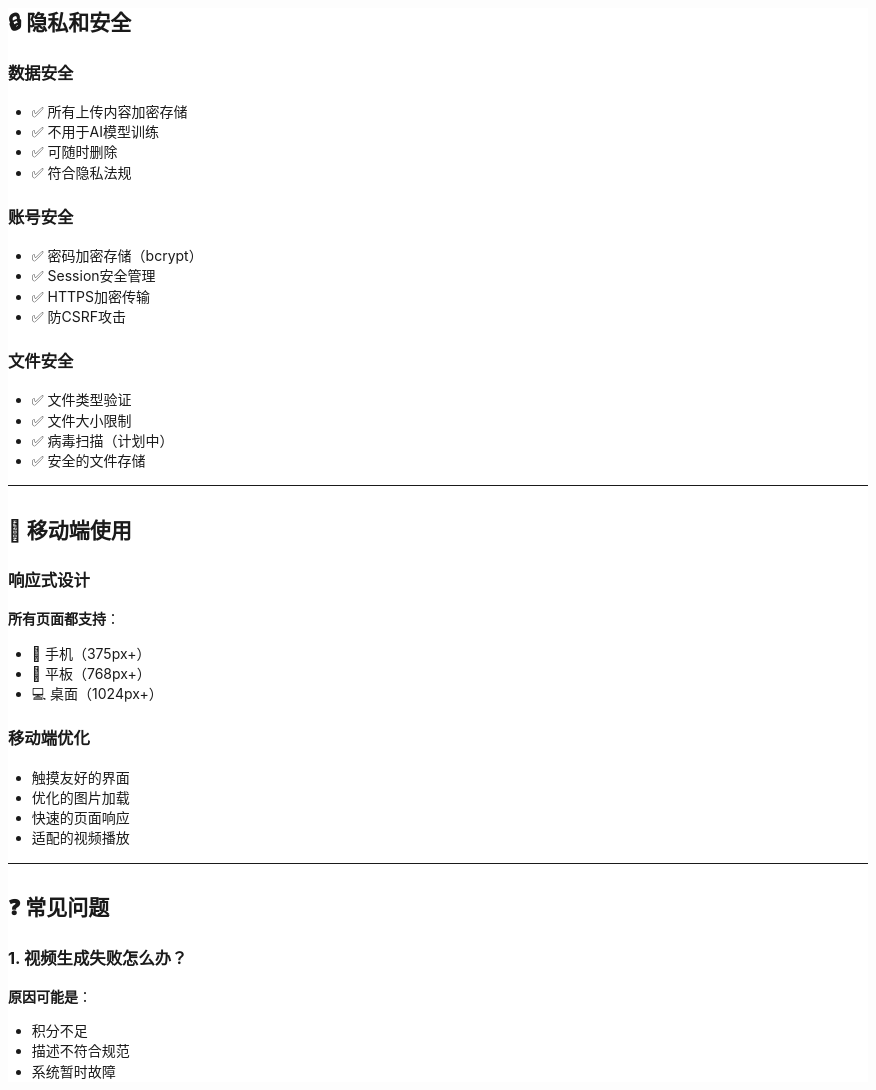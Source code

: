 
## 🔒 隐私和安全

### 数据安全

- ✅ 所有上传内容加密存储
- ✅ 不用于AI模型训练
- ✅ 可随时删除
- ✅ 符合隐私法规

### 账号安全

- ✅ 密码加密存储（bcrypt）
- ✅ Session安全管理
- ✅ HTTPS加密传输
- ✅ 防CSRF攻击

### 文件安全

- ✅ 文件类型验证
- ✅ 文件大小限制
- ✅ 病毒扫描（计划中）
- ✅ 安全的文件存储

---

## 📱 移动端使用

### 响应式设计

**所有页面都支持**：
- 📱 手机（375px+）
- 📱 平板（768px+）
- 💻 桌面（1024px+）

### 移动端优化

- 触摸友好的界面
- 优化的图片加载
- 快速的页面响应
- 适配的视频播放

---

## ❓ 常见问题

### 1. 视频生成失败怎么办？

**原因可能是**：
- 积分不足
- 描述不符合规范
- 系统暂时故障
